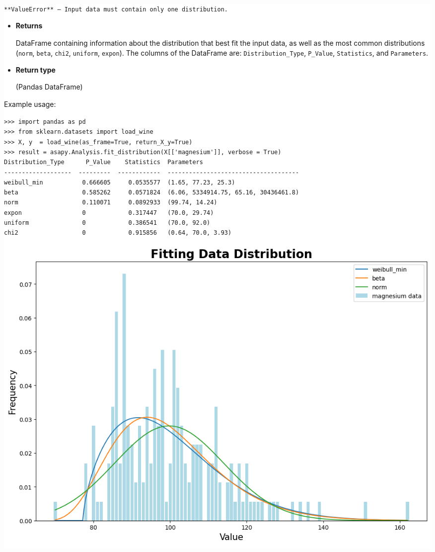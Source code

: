     **ValueError** – Input data must contain only one distribution.



* **Returns**

    DataFrame containing information about the distribution that best fit the input data, as well as the most common distributions (`norm`, `beta`, `chi2`, `uniform`, `expon`). The columns of the DataFrame are: `Distribution_Type`, `P_Value`, `Statistics`, and `Parameters`.



* **Return type**

    (Pandas DataFrame)


Example usage:

```default
>>> import pandas as pd
>>> from sklearn.datasets import load_wine
>>> X, y  = load_wine(as_frame=True, return_X_y=True)
>>> result = asapy.Analysis.fit_distribution(X[['magnesium']], verbose = True)
Distribution_Type      P_Value    Statistics  Parameters
-------------------  ---------  ------------  -------------------------------------
weibull_min           0.666605     0.0535577  (1.65, 77.23, 25.3)
beta                  0.585262     0.0571824  (6.06, 5334914.75, 65.16, 30436461.8)
norm                  0.110071     0.0892933  (99.74, 14.24)
expon                 0            0.317447   (70.0, 29.74)
uniform               0            0.386541   (70.0, 92.0)
chi2                  0            0.915856   (0.64, 70.0, 3.93)
```



![image](../../../../../../image/output_fit_distribution.png)
